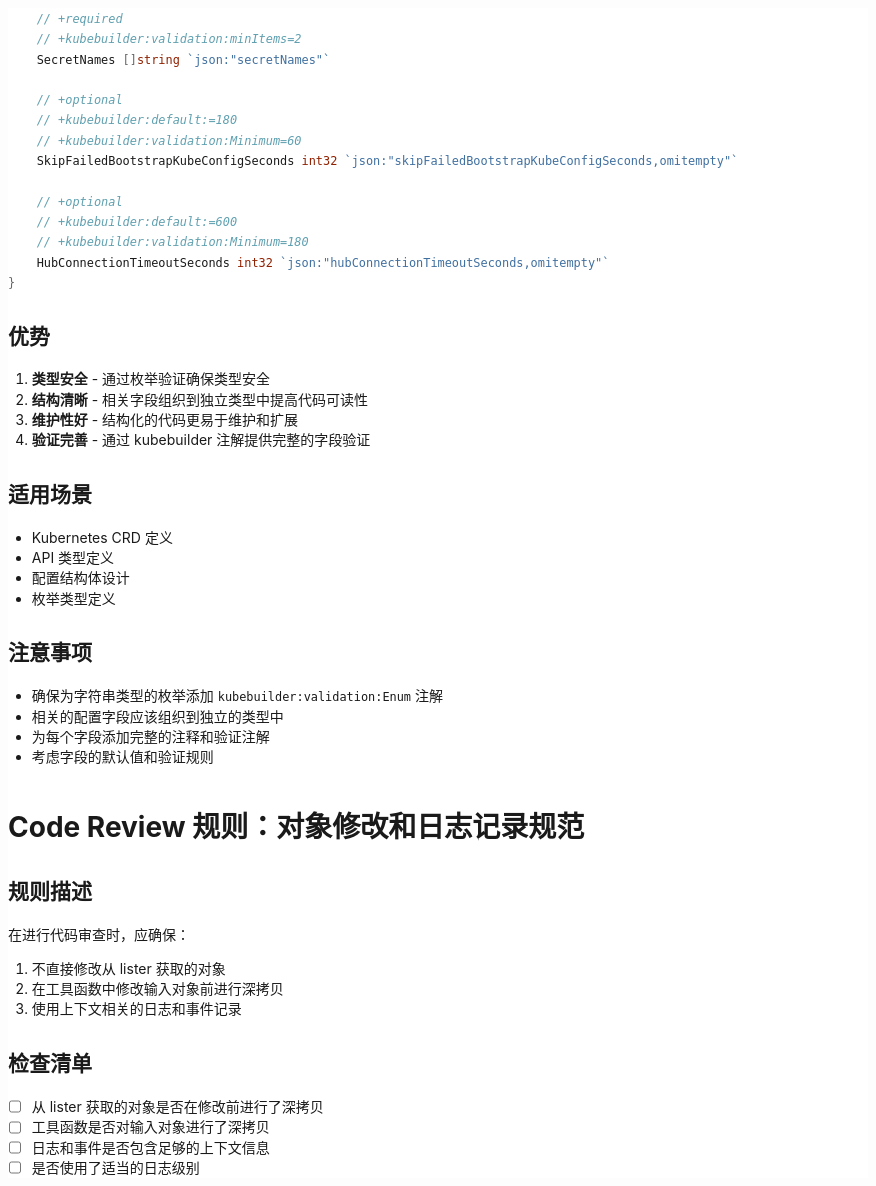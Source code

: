 ```go
    // +required
    // +kubebuilder:validation:minItems=2
    SecretNames []string `json:"secretNames"`

    // +optional
    // +kubebuilder:default:=180
    // +kubebuilder:validation:Minimum=60
    SkipFailedBootstrapKubeConfigSeconds int32 `json:"skipFailedBootstrapKubeConfigSeconds,omitempty"`

    // +optional
    // +kubebuilder:default:=600
    // +kubebuilder:validation:Minimum=180
    HubConnectionTimeoutSeconds int32 `json:"hubConnectionTimeoutSeconds,omitempty"`
}
```

## 优势
1. **类型安全** - 通过枚举验证确保类型安全
2. **结构清晰** - 相关字段组织到独立类型中提高代码可读性
3. **维护性好** - 结构化的代码更易于维护和扩展
4. **验证完善** - 通过 kubebuilder 注解提供完整的字段验证

## 适用场景
- Kubernetes CRD 定义
- API 类型定义
- 配置结构体设计
- 枚举类型定义

## 注意事项
- 确保为字符串类型的枚举添加 `kubebuilder:validation:Enum` 注解
- 相关的配置字段应该组织到独立的类型中
- 为每个字段添加完整的注释和验证注解
- 考虑字段的默认值和验证规则

# Code Review 规则：对象修改和日志记录规范

## 规则描述
在进行代码审查时，应确保：
1. 不直接修改从 lister 获取的对象
2. 在工具函数中修改输入对象前进行深拷贝
3. 使用上下文相关的日志和事件记录

## 检查清单
- [ ] 从 lister 获取的对象是否在修改前进行了深拷贝
- [ ] 工具函数是否对输入对象进行了深拷贝
- [ ] 日志和事件是否包含足够的上下文信息
- [ ] 是否使用了适当的日志级别
